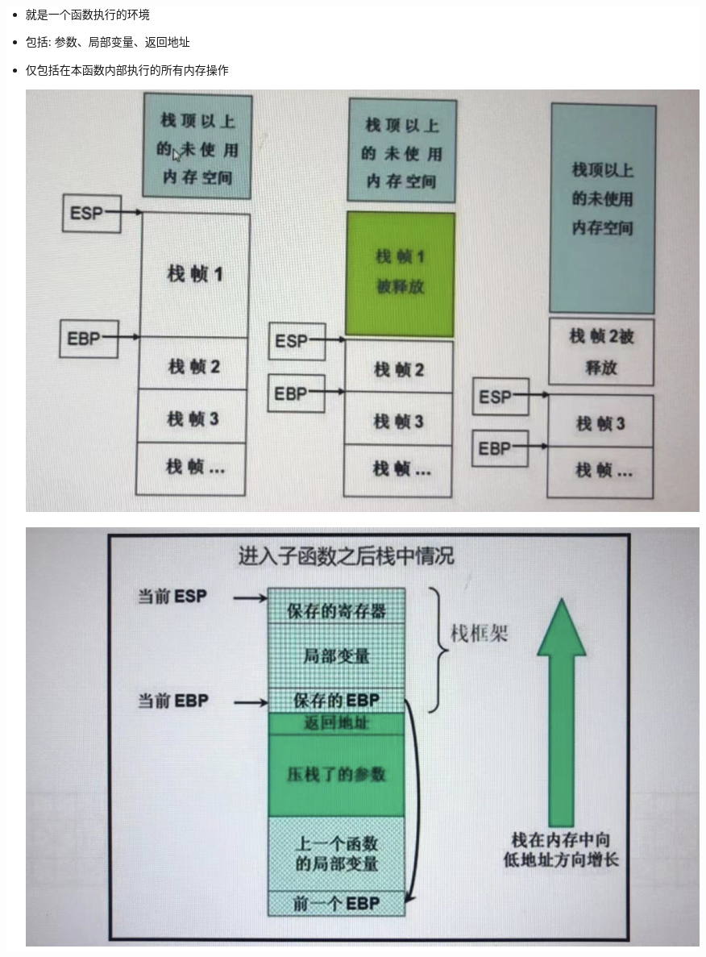   + 就是一个函数执行的环境

  + 包括: 参数、局部变量、返回地址

  + 仅包括在本函数内部执行的所有内存操作

    ![45](/assets/images/reverse/8086huibian45.png)

    ![46](/assets/images/reverse/8086huibian46.png)
